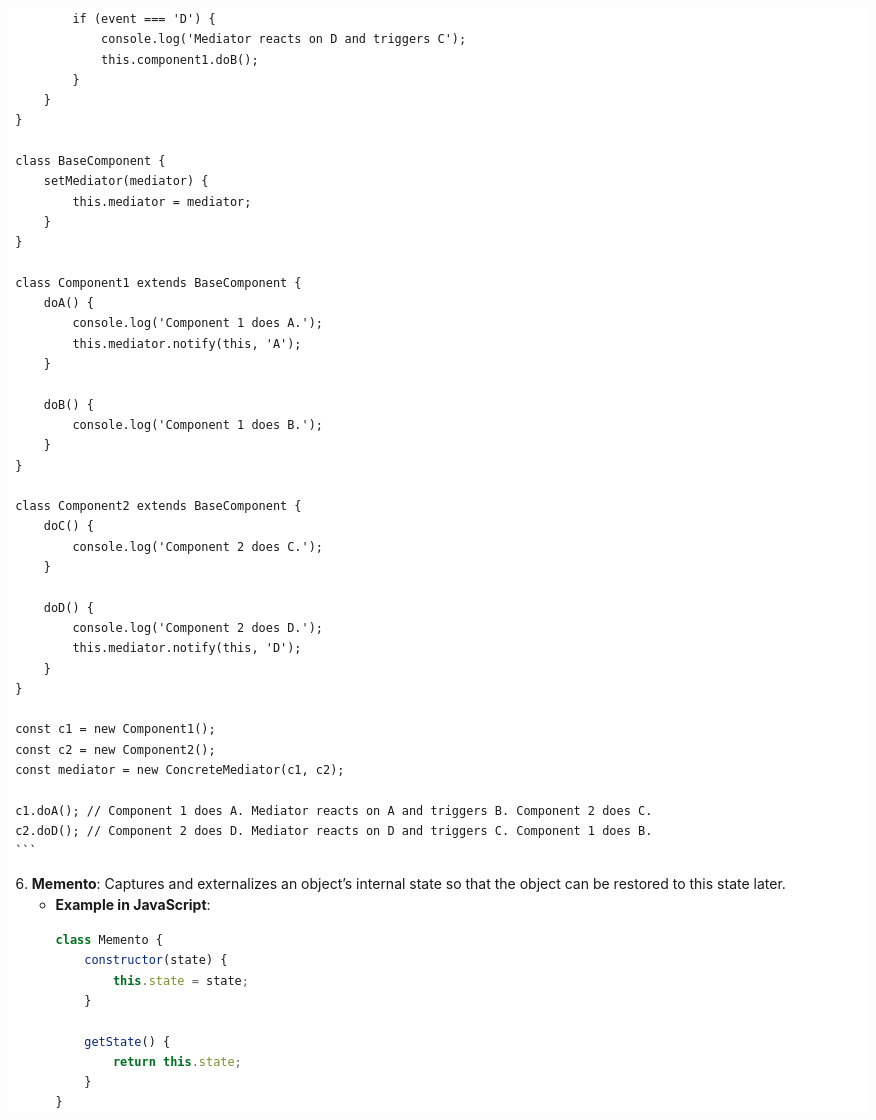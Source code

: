              if (event === 'D') {
                 console.log('Mediator reacts on D and triggers C');
                 this.component1.doB();
             }
         }
     }

     class BaseComponent {
         setMediator(mediator) {
             this.mediator = mediator;
         }
     }

     class Component1 extends BaseComponent {
         doA() {
             console.log('Component 1 does A.');
             this.mediator.notify(this, 'A');
         }

         doB() {
             console.log('Component 1 does B.');
         }
     }

     class Component2 extends BaseComponent {
         doC() {
             console.log('Component 2 does C.');
         }

         doD() {
             console.log('Component 2 does D.');
             this.mediator.notify(this, 'D');
         }
     }

     const c1 = new Component1();
     const c2 = new Component2();
     const mediator = new ConcreteMediator(c1, c2);

     c1.doA(); // Component 1 does A. Mediator reacts on A and triggers B. Component 2 does C.
     c2.doD(); // Component 2 does D. Mediator reacts on D and triggers C. Component 1 does B.
     ```

6. **Memento**: Captures and externalizes an object’s internal state so that the object can be restored to this state later.
   - **Example in JavaScript**:
     ```javascript
     class Memento {
         constructor(state) {
             this.state = state;
         }

         getState() {
             return this.state;
         }
     }

